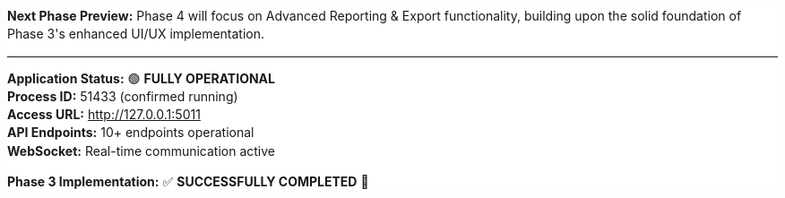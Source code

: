 **Next Phase Preview:** Phase 4 will focus on Advanced Reporting & Export functionality, building upon the solid foundation of Phase 3's enhanced UI/UX implementation.

---

**Application Status:** 🟢 **FULLY OPERATIONAL**  
**Process ID:** 51433 (confirmed running)  
**Access URL:** http://127.0.0.1:5011  
**API Endpoints:** 10+ endpoints operational  
**WebSocket:** Real-time communication active

**Phase 3 Implementation:** ✅ **SUCCESSFULLY COMPLETED** 🎉 